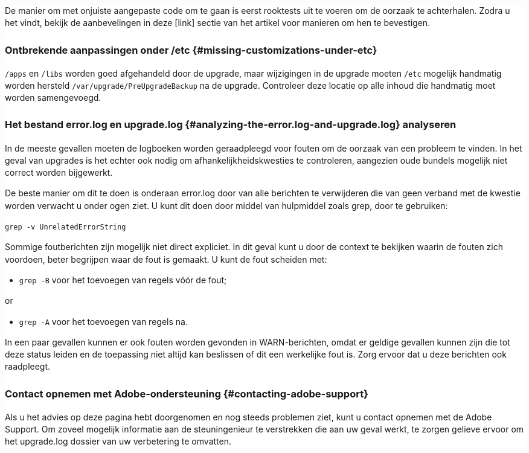De manier om met onjuiste aangepaste code om te gaan is eerst rooktests uit te voeren om de oorzaak te achterhalen. Zodra u het vindt, bekijk de aanbevelingen in deze [link] sectie van het artikel voor manieren om hen te bevestigen.

### Ontbrekende aanpassingen onder /etc {#missing-customizations-under-etc}

`/apps` en  `/libs` worden goed afgehandeld door de upgrade, maar wijzigingen in de upgrade moeten  `/etc` mogelijk handmatig worden hersteld  `/var/upgrade/PreUpgradeBackup` na de upgrade. Controleer deze locatie op alle inhoud die handmatig moet worden samengevoegd.

### Het bestand error.log en upgrade.log {#analyzing-the-error.log-and-upgrade.log} analyseren

In de meeste gevallen moeten de logboeken worden geraadpleegd voor fouten om de oorzaak van een probleem te vinden. In het geval van upgrades is het echter ook nodig om afhankelijkheidskwesties te controleren, aangezien oude bundels mogelijk niet correct worden bijgewerkt.

De beste manier om dit te doen is onderaan error.log door van alle berichten te verwijderen die van geen verband met de kwestie worden verwacht u onder ogen ziet. U kunt dit doen door middel van hulpmiddel zoals grep, door te gebruiken:

```shell
grep -v UnrelatedErrorString
```

Sommige foutberichten zijn mogelijk niet direct expliciet. In dit geval kunt u door de context te bekijken waarin de fouten zich voordoen, beter begrijpen waar de fout is gemaakt. U kunt de fout scheiden met:

* `grep -B` voor het toevoegen van regels vóór de fout;

or

* `grep -A` voor het toevoegen van regels na.

In een paar gevallen kunnen er ook fouten worden gevonden in WARN-berichten, omdat er geldige gevallen kunnen zijn die tot deze status leiden en de toepassing niet altijd kan beslissen of dit een werkelijke fout is. Zorg ervoor dat u deze berichten ook raadpleegt.

### Contact opnemen met Adobe-ondersteuning {#contacting-adobe-support}

Als u het advies op deze pagina hebt doorgenomen en nog steeds problemen ziet, kunt u contact opnemen met de Adobe Support. Om zoveel mogelijk informatie aan de steuningenieur te verstrekken die aan uw geval werkt, te zorgen gelieve ervoor om het upgrade.log dossier van uw verbetering te omvatten.
